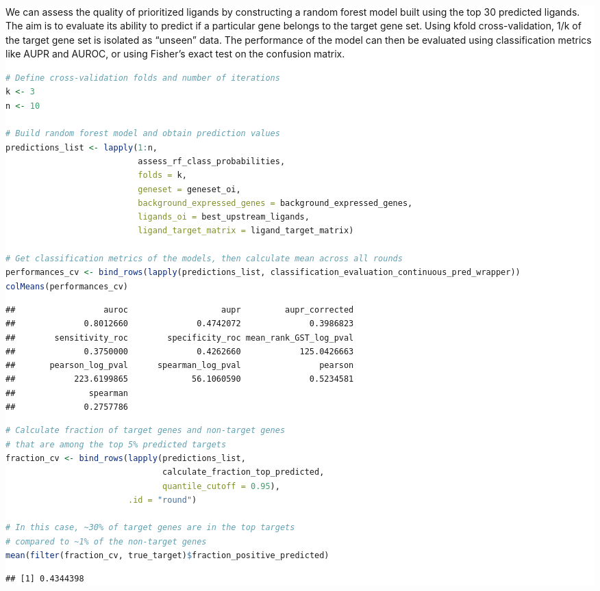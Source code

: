 We can assess the quality of prioritized ligands by constructing a random forest model built using the top 30 predicted ligands. The aim is to evaluate its ability to predict if a particular gene belongs to the target gene set. Using kfold cross-validation, 1/k of the target gene set is isolated as “unseen” data. The performance of the model can then be evaluated using classification metrics like AUPR and AUROC, or using Fisher’s exact test on the confusion matrix.  


```r
# Define cross-validation folds and number of iterations
k <- 3
n <- 10

# Build random forest model and obtain prediction values
predictions_list <- lapply(1:n,
                           assess_rf_class_probabilities,
                           folds = k,
                           geneset = geneset_oi,
                           background_expressed_genes = background_expressed_genes,
                           ligands_oi = best_upstream_ligands,
                           ligand_target_matrix = ligand_target_matrix)

# Get classification metrics of the models, then calculate mean across all rounds
performances_cv <- bind_rows(lapply(predictions_list, classification_evaluation_continuous_pred_wrapper))
colMeans(performances_cv)
```

```
##                  auroc                   aupr         aupr_corrected 
##              0.8012660              0.4742072              0.3986823 
##        sensitivity_roc        specificity_roc mean_rank_GST_log_pval 
##              0.3750000              0.4262660            125.0426663 
##       pearson_log_pval      spearman_log_pval                pearson 
##            223.6199865             56.1060590              0.5234581 
##               spearman 
##              0.2757786
```

```r
# Calculate fraction of target genes and non-target genes
# that are among the top 5% predicted targets
fraction_cv <- bind_rows(lapply(predictions_list,
                                calculate_fraction_top_predicted,
                                quantile_cutoff = 0.95),
                         .id = "round")

# In this case, ~30% of target genes are in the top targets
# compared to ~1% of the non-target genes
mean(filter(fraction_cv, true_target)$fraction_positive_predicted)
```

```
## [1] 0.4344398
```
